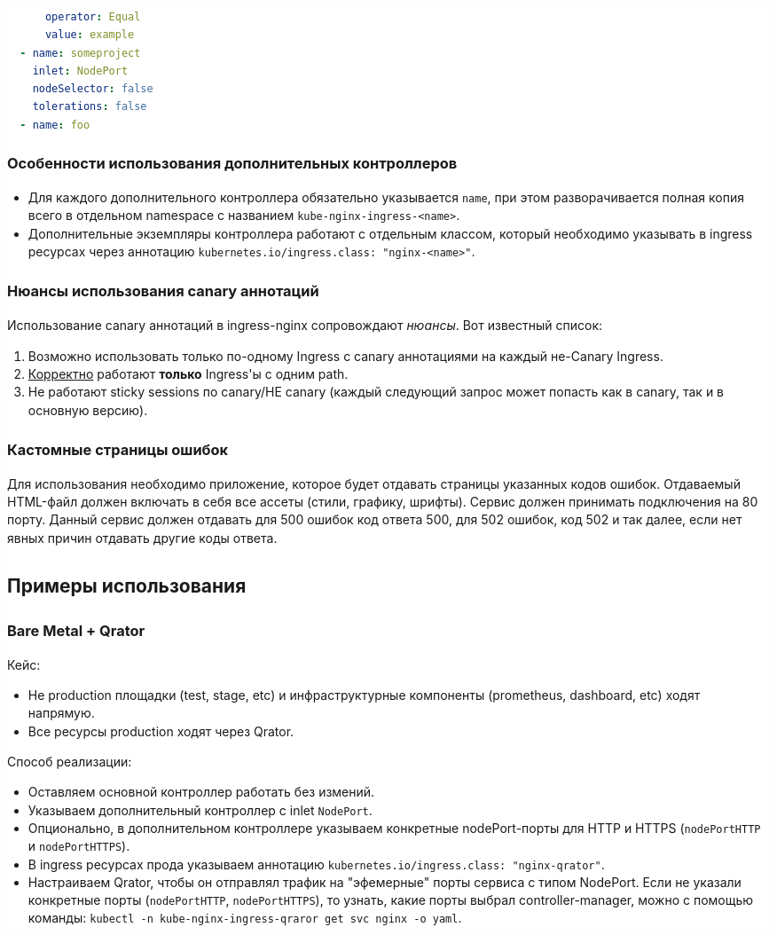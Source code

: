 ```yaml
      operator: Equal
      value: example
  - name: someproject
    inlet: NodePort
    nodeSelector: false
    tolerations: false
  - name: foo
```

### Особенности использования дополнительных контроллеров

* Для каждого дополнительного контроллера обязательно указывается `name`, при этом разворачивается полная копия всего в отдельном namespace с названием `kube-nginx-ingress-<name>`.
* Дополнительные экземпляры контроллера работают с отдельным классом, который необходимо указывать в ingress ресурсах через аннотацию `kubernetes.io/ingress.class: "nginx-<name>"`.

### Нюансы использования canary аннотаций

Использование canary аннотаций в ingress-nginx сопровождают *нюансы*. Вот известный список:

1. Возможно использовать только по-одному Ingress с canary аннотациями на каждый не-Canary Ingress.
1. [Корректно](https://github.com/kubernetes/ingress-nginx/pull/4198) работают **только** Ingress'ы с одним path.
1. Не работают sticky sessions по canary/НЕ canary (каждый следующий запрос может попасть как в canary, так и в основную версию).

### Кастомные страницы ошибок

Для использования необходимо приложение, которое будет отдавать страницы указанных кодов ошибок. Отдаваемый HTML-файл должен включать в себя все ассеты (стили, графику, шрифты). Сервис должен принимать подключения на 80 порту. Данный сервис должен отдавать для 500 ошибок код ответа 500, для 502 ошибок, код 502 и так далее, если нет явных причин отдавать другие коды ответа.

Примеры использования
---------------------

### Bare Metal + Qrator

Кейс:
* Не production площадки (test, stage, etc) и инфраструктурные компоненты (prometheus, dashboard, etc) ходят напрямую.
* Все ресурсы production ходят через Qrator.

Способ реализации:
* Оставляем основной контроллер работать без измений.
* Указываем дополнительный контроллер с inlet `NodePort`.
* Опционально, в дополнительном контроллере указываем конкретные nodePort-порты для HTTP и HTTPS (`nodePortHTTP` и `nodePortHTTPS`).
* В ingress ресурсах прода указываем аннотацию `kubernetes.io/ingress.class: "nginx-qrator"`.
* Настраиваем Qrator, чтобы он отправлял трафик на "эфемерные" порты сервиса с типом NodePort. Если не указали конкретные порты (`nodePortHTTP`, `nodePortHTTPS`), то узнать, какие порты выбрал controller-manager, можно с помощью команды: `kubectl -n kube-nginx-ingress-qraror get svc nginx -o yaml`.
